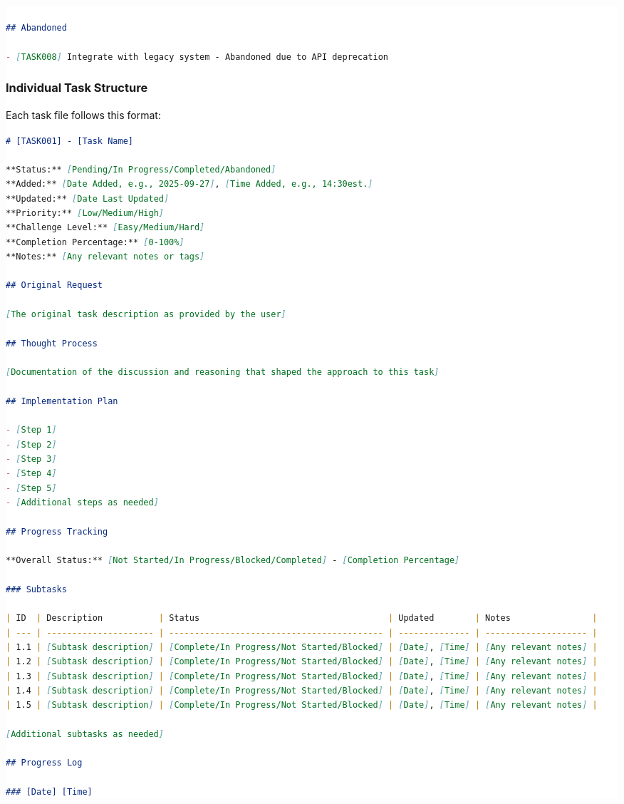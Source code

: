 ```markdown

## Abandoned

- [TASK008] Integrate with legacy system - Abandoned due to API deprecation
```

### Individual Task Structure

Each task file follows this format:

```markdown
# [TASK001] - [Task Name]

**Status:** [Pending/In Progress/Completed/Abandoned]
**Added:** [Date Added, e.g., 2025-09-27], [Time Added, e.g., 14:30est.]
**Updated:** [Date Last Updated]
**Priority:** [Low/Medium/High]
**Challenge Level:** [Easy/Medium/Hard]
**Completion Percentage:** [0-100%]
**Notes:** [Any relevant notes or tags]

## Original Request

[The original task description as provided by the user]

## Thought Process

[Documentation of the discussion and reasoning that shaped the approach to this task]

## Implementation Plan

- [Step 1]
- [Step 2]
- [Step 3]
- [Step 4]
- [Step 5]
- [Additional steps as needed]

## Progress Tracking

**Overall Status:** [Not Started/In Progress/Blocked/Completed] - [Completion Percentage]

### Subtasks

| ID  | Description           | Status                                     | Updated        | Notes                |
| --- | --------------------- | ------------------------------------------ | -------------- | -------------------- |
| 1.1 | [Subtask description] | [Complete/In Progress/Not Started/Blocked] | [Date], [Time] | [Any relevant notes] |
| 1.2 | [Subtask description] | [Complete/In Progress/Not Started/Blocked] | [Date], [Time] | [Any relevant notes] |
| 1.3 | [Subtask description] | [Complete/In Progress/Not Started/Blocked] | [Date], [Time] | [Any relevant notes] |
| 1.4 | [Subtask description] | [Complete/In Progress/Not Started/Blocked] | [Date], [Time] | [Any relevant notes] |
| 1.5 | [Subtask description] | [Complete/In Progress/Not Started/Blocked] | [Date], [Time] | [Any relevant notes] |

[Additional subtasks as needed]

## Progress Log

### [Date] [Time]
```